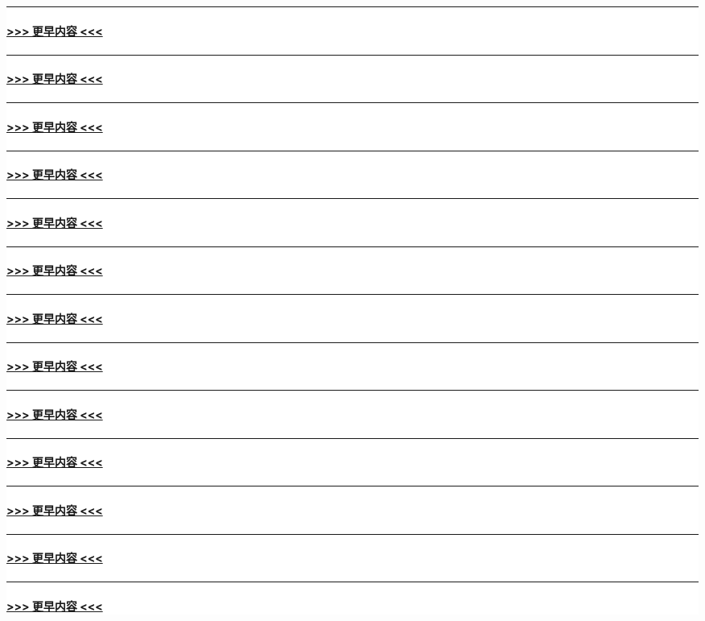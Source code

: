 ----
#### [ >>> 更早内容 <<< ](../indexes/sedsrUKwT-earlier.md?t=10181502)

----
#### [ >>> 更早内容 <<< ](../indexes/sedsrUKwT-earlier.md?t=10181551)

----
#### [ >>> 更早内容 <<< ](../indexes/sedsrUKwT-earlier.md?t=10181602)

----
#### [ >>> 更早内容 <<< ](../indexes/sedsrUKwT-earlier.md?t=10181651)

----
#### [ >>> 更早内容 <<< ](../indexes/sedsrUKwT-earlier.md?t=10181702)

----
#### [ >>> 更早内容 <<< ](../indexes/sedsrUKwT-earlier.md?t=10181751)

----
#### [ >>> 更早内容 <<< ](../indexes/sedsrUKwT-earlier.md?t=10181802)

----
#### [ >>> 更早内容 <<< ](../indexes/sedsrUKwT-earlier.md?t=10181851)

----
#### [ >>> 更早内容 <<< ](../indexes/sedsrUKwT-earlier.md?t=10181904)

----
#### [ >>> 更早内容 <<< ](../indexes/sedsrUKwT-earlier.md?t=10181951)

----
#### [ >>> 更早内容 <<< ](../indexes/sedsrUKwT-earlier.md?t=10182002)

----
#### [ >>> 更早内容 <<< ](../indexes/sedsrUKwT-earlier.md?t=10182051)

----
#### [ >>> 更早内容 <<< ](../indexes/sedsrUKwT-earlier.md?t=10182102)
